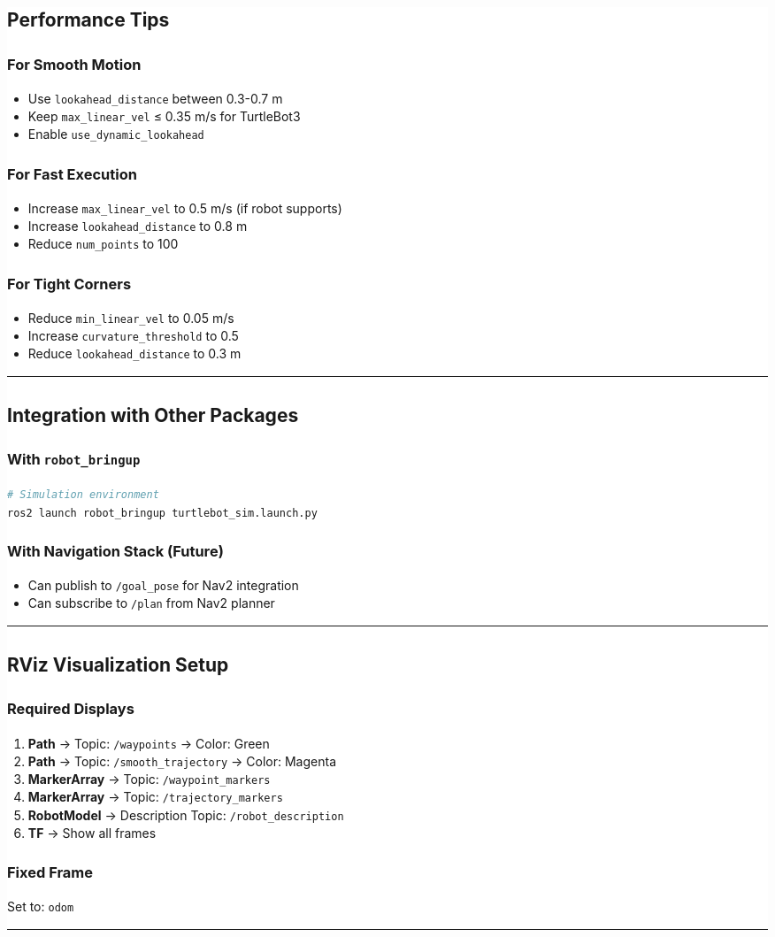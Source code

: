 
## Performance Tips

### For Smooth Motion
- Use `lookahead_distance` between 0.3-0.7 m
- Keep `max_linear_vel` ≤ 0.35 m/s for TurtleBot3
- Enable `use_dynamic_lookahead`

### For Fast Execution
- Increase `max_linear_vel` to 0.5 m/s (if robot supports)
- Increase `lookahead_distance` to 0.8 m
- Reduce `num_points` to 100

### For Tight Corners
- Reduce `min_linear_vel` to 0.05 m/s
- Increase `curvature_threshold` to 0.5
- Reduce `lookahead_distance` to 0.3 m

---

## Integration with Other Packages

### With `robot_bringup`
```bash
# Simulation environment
ros2 launch robot_bringup turtlebot_sim.launch.py
```

### With Navigation Stack (Future)
- Can publish to `/goal_pose` for Nav2 integration
- Can subscribe to `/plan` from Nav2 planner

---

## RViz Visualization Setup

### Required Displays

1. **Path** → Topic: `/waypoints` → Color: Green
2. **Path** → Topic: `/smooth_trajectory` → Color: Magenta
3. **MarkerArray** → Topic: `/waypoint_markers`
4. **MarkerArray** → Topic: `/trajectory_markers`
5. **RobotModel** → Description Topic: `/robot_description`
6. **TF** → Show all frames

### Fixed Frame
Set to: `odom`

---
